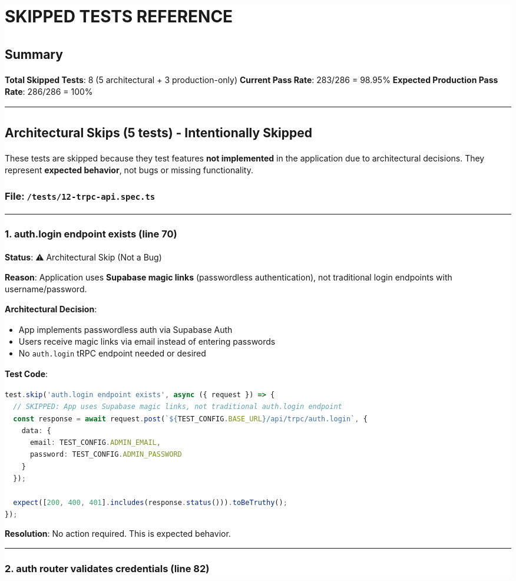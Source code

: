 # SKIPPED TESTS REFERENCE

## Summary

**Total Skipped Tests**: 8 (5 architectural + 3 production-only)
**Current Pass Rate**: 283/286 = 98.95%
**Expected Production Pass Rate**: 286/286 = 100%

---

## Architectural Skips (5 tests) - Intentionally Skipped

These tests are skipped because they test features **not implemented** in the application due to architectural decisions. They represent **expected behavior**, not bugs or missing functionality.

### **File**: `/tests/12-trpc-api.spec.ts`

---

### **1. auth.login endpoint exists** (line 70)

**Status**: ⚠️ Architectural Skip (Not a Bug)

**Reason**: Application uses **Supabase magic links** (passwordless authentication), not traditional login endpoints with username/password.

**Architectural Decision**:
- App implements passwordless auth via Supabase Auth
- Users receive magic links via email instead of entering passwords
- No `auth.login` tRPC endpoint needed or desired

**Test Code**:
```typescript
test.skip('auth.login endpoint exists', async ({ request }) => {
  // SKIPPED: App uses Supabase magic links, not traditional auth.login endpoint
  const response = await request.post(`${TEST_CONFIG.BASE_URL}/api/trpc/auth.login`, {
    data: {
      email: TEST_CONFIG.ADMIN_EMAIL,
      password: TEST_CONFIG.ADMIN_PASSWORD
    }
  });

  expect([200, 400, 401].includes(response.status())).toBeTruthy();
});
```

**Resolution**: No action required. This is expected behavior.

---

### **2. auth router validates credentials** (line 82)
